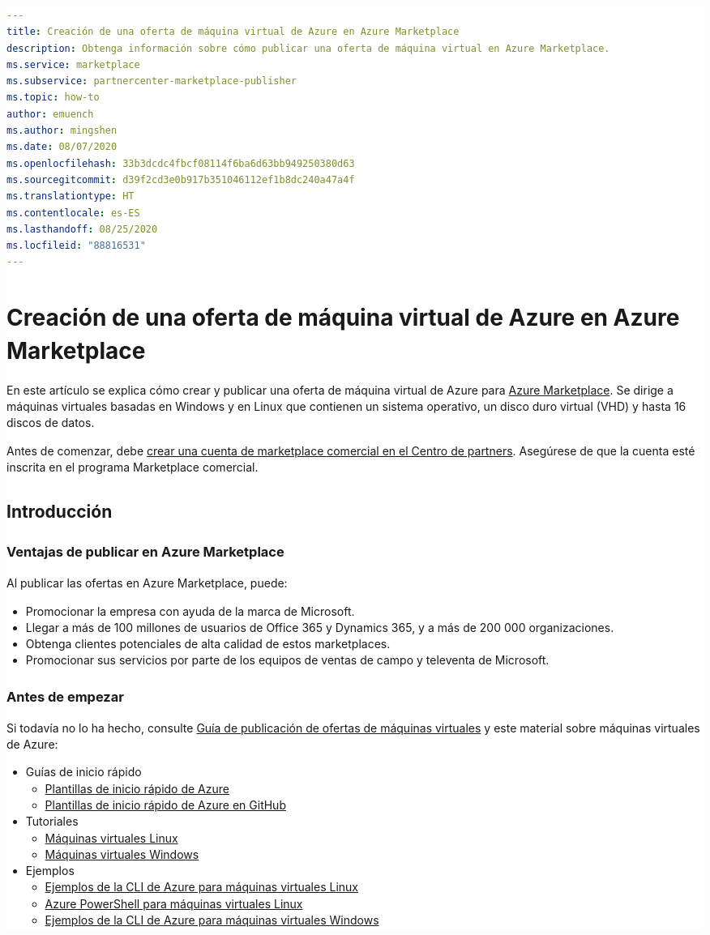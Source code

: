 ```yaml
---
title: Creación de una oferta de máquina virtual de Azure en Azure Marketplace
description: Obtenga información sobre cómo publicar una oferta de máquina virtual en Azure Marketplace.
ms.service: marketplace
ms.subservice: partnercenter-marketplace-publisher
ms.topic: how-to
author: emuench
ms.author: mingshen
ms.date: 08/07/2020
ms.openlocfilehash: 33b3dcdc4fbcf08114f6ba6d63bb949250380d63
ms.sourcegitcommit: d39f2cd3e0b917b351046112ef1b8dc240a47a4f
ms.translationtype: HT
ms.contentlocale: es-ES
ms.lasthandoff: 08/25/2020
ms.locfileid: "88816531"
---
```

# <a name="create-an-azure-virtual-machine-offer-on-azure-marketplace"></a>Creación de una oferta de máquina virtual de Azure en Azure Marketplace

En este artículo se explica cómo crear y publicar una oferta de máquina virtual de Azure para [Azure Marketplace](https://azuremarketplace.microsoft.com/). Se dirige a máquinas virtuales basadas en Windows y en Linux que contienen un sistema operativo, un disco duro virtual (VHD) y hasta 16 discos de datos. 

Antes de comenzar, debe [crear una cuenta de marketplace comercial en el Centro de partners](create-account.md). Asegúrese de que la cuenta esté inscrita en el programa Marketplace comercial.

## <a name="introduction"></a>Introducción

### <a name="the-benefits-of-publishing-to-azure-marketplace"></a>Ventajas de publicar en Azure Marketplace

Al publicar las ofertas en Azure Marketplace, puede:

- Promocionar la empresa con ayuda de la marca de Microsoft.
- Llegar a más de 100 millones de usuarios de Office 365 y Dynamics 365, y a más de 200 000 organizaciones.
- Obtenga clientes potenciales de alta calidad de estos marketplaces.
- Promocionar sus servicios por parte de los equipos de ventas de campo y televenta de Microsoft.

### <a name="before-you-begin"></a>Antes de empezar

Si todavía no lo ha hecho, consulte [Guía de publicación de ofertas de máquinas virtuales](../marketplace-virtual-machines.md) y este material sobre máquinas virtuales de Azure:

- Guías de inicio rápido
  - [Plantillas de inicio rápido de Azure](https://azure.microsoft.com/resources/templates/)
  - [Plantillas de inicio rápido de Azure en GitHub](https://github.com/azure/azure-quickstart-templates)
- Tutoriales
  - [Máquinas virtuales Linux](../../virtual-machines/linux/tutorial-manage-vm.md)
  - [Máquinas virtuales Windows](../../virtual-machines/windows/tutorial-manage-vm.md)
- Ejemplos
  - [Ejemplos de la CLI de Azure para máquinas virtuales Linux](../../virtual-machines/linux/cli-samples.md)
  - [Azure PowerShell para máquinas virtuales Linux](../../virtual-machines/linux/powershell-samples.md)
  - [Ejemplos de la CLI de Azure para máquinas virtuales Windows](../../virtual-machines/windows/cli-samples.md)